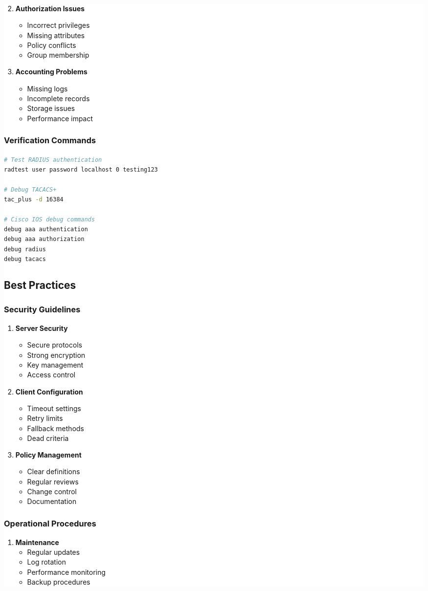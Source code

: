 2. **Authorization Issues**
   - Incorrect privileges
   - Missing attributes
   - Policy conflicts
   - Group membership

3. **Accounting Problems**
   - Missing logs
   - Incomplete records
   - Storage issues
   - Performance impact

### Verification Commands
```bash
# Test RADIUS authentication
radtest user password localhost 0 testing123

# Debug TACACS+
tac_plus -d 16384

# Cisco IOS debug commands
debug aaa authentication
debug aaa authorization
debug radius
debug tacacs
```

## Best Practices

### Security Guidelines
1. **Server Security**
   - Secure protocols
   - Strong encryption
   - Key management
   - Access control

2. **Client Configuration**
   - Timeout settings
   - Retry limits
   - Fallback methods
   - Dead criteria

3. **Policy Management**
   - Clear definitions
   - Regular reviews
   - Change control
   - Documentation

### Operational Procedures
1. **Maintenance**
   - Regular updates
   - Log rotation
   - Performance monitoring
   - Backup procedures
